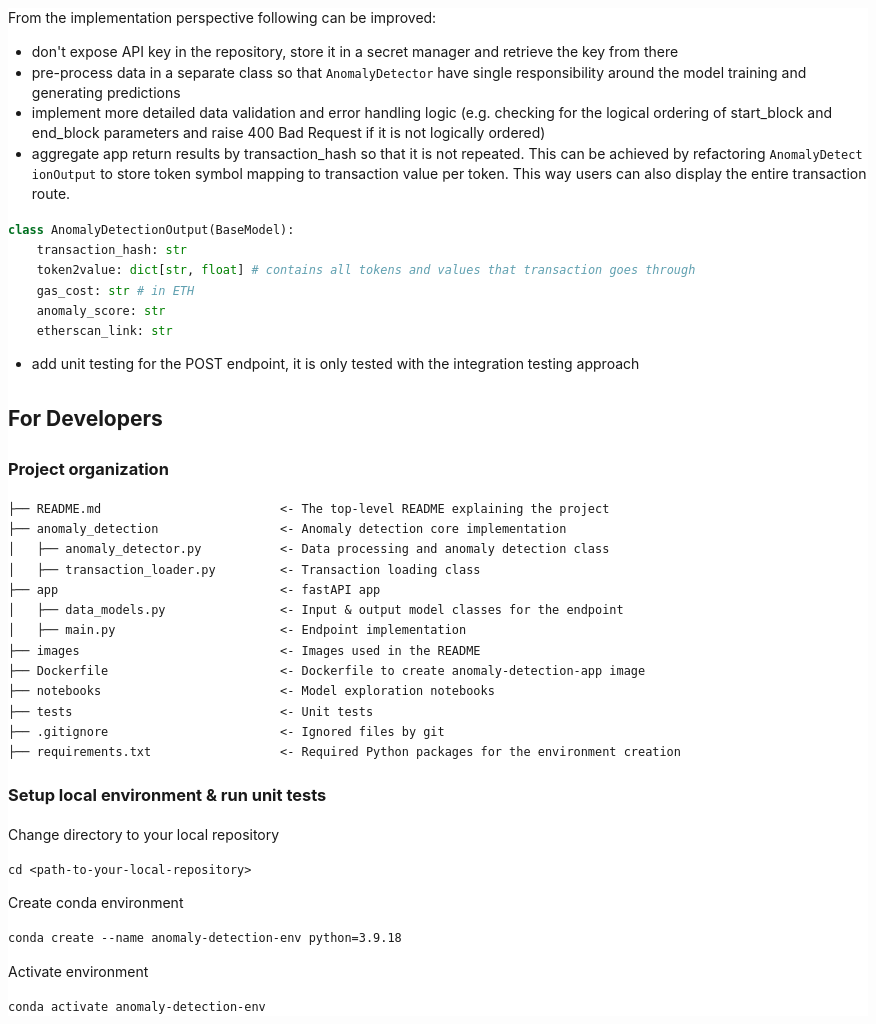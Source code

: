 From the implementation perspective following can be improved:
- don't expose API key in the repository, store it in a secret manager and retrieve the key from there
- pre-process data in a separate class so that `AnomalyDetector` have single responsibility around the model training 
and generating predictions
- implement more detailed data validation and error handling logic (e.g. checking for the logical ordering of 
start_block and end_block parameters and raise 400 Bad Request if it is not logically ordered)
- aggregate app return results by transaction_hash so that it is not repeated. This can be achieved by refactoring 
`AnomalyDetectionOutput` to store token symbol mapping to transaction value per token. This way users can also display 
the entire transaction route.
```python
class AnomalyDetectionOutput(BaseModel):
    transaction_hash: str
    token2value: dict[str, float] # contains all tokens and values that transaction goes through
    gas_cost: str # in ETH
    anomaly_score: str
    etherscan_link: str
```
- add unit testing for the POST endpoint, it is only tested with the integration testing approach

## For Developers
### Project organization
    ├── README.md                         <- The top-level README explaining the project
    ├── anomaly_detection                 <- Anomaly detection core implementation
    │   ├── anomaly_detector.py           <- Data processing and anomaly detection class
    │   ├── transaction_loader.py         <- Transaction loading class
    ├── app                               <- fastAPI app
    │   ├── data_models.py                <- Input & output model classes for the endpoint
    │   ├── main.py                       <- Endpoint implementation
    ├── images                            <- Images used in the README
    ├── Dockerfile                        <- Dockerfile to create anomaly-detection-app image
    ├── notebooks                         <- Model exploration notebooks
    ├── tests                             <- Unit tests
    ├── .gitignore                        <- Ignored files by git
    ├── requirements.txt                  <- Required Python packages for the environment creation

### Setup local environment & run unit tests
Change directory to your local repository
```shell script
cd <path-to-your-local-repository>
```

Create conda environment
```shell script
conda create --name anomaly-detection-env python=3.9.18
```

Activate environment
```shell script
conda activate anomaly-detection-env
```
